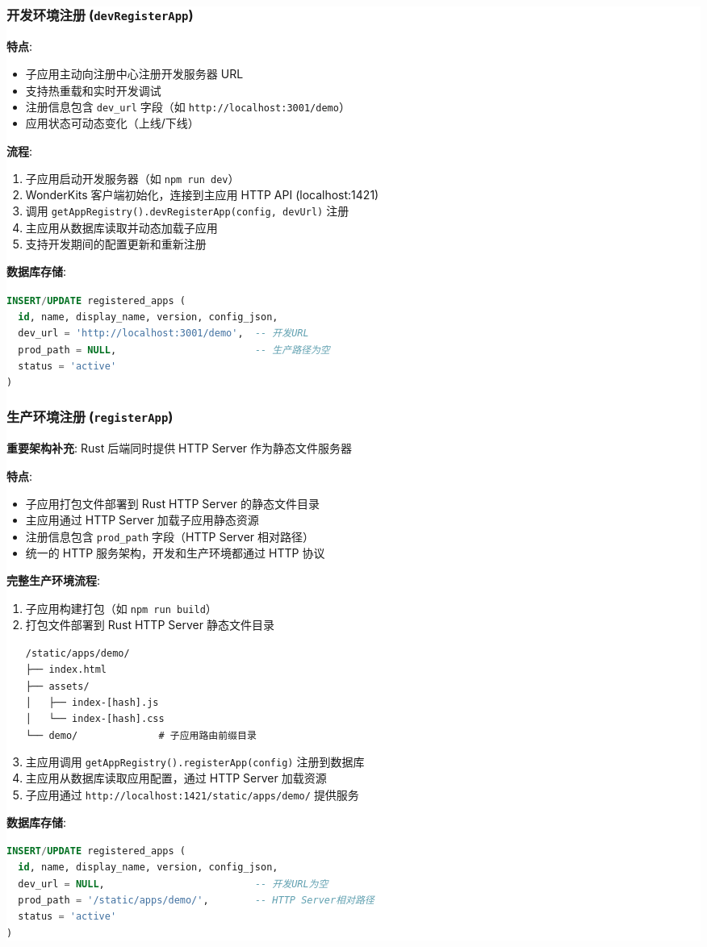 ### 开发环境注册 (`devRegisterApp`)

**特点**:
- 子应用主动向注册中心注册开发服务器 URL
- 支持热重载和实时开发调试
- 注册信息包含 `dev_url` 字段（如 `http://localhost:3001/demo`）
- 应用状态可动态变化（上线/下线）

**流程**:
1. 子应用启动开发服务器（如 `npm run dev`）
2. WonderKits 客户端初始化，连接到主应用 HTTP API (localhost:1421)
3. 调用 `getAppRegistry().devRegisterApp(config, devUrl)` 注册
4. 主应用从数据库读取并动态加载子应用
5. 支持开发期间的配置更新和重新注册

**数据库存储**:
```sql
INSERT/UPDATE registered_apps (
  id, name, display_name, version, config_json,
  dev_url = 'http://localhost:3001/demo',  -- 开发URL
  prod_path = NULL,                        -- 生产路径为空
  status = 'active'
)
```

### 生产环境注册 (`registerApp`)

**重要架构补充**: Rust 后端同时提供 HTTP Server 作为静态文件服务器

**特点**:
- 子应用打包文件部署到 Rust HTTP Server 的静态文件目录
- 主应用通过 HTTP Server 加载子应用静态资源
- 注册信息包含 `prod_path` 字段（HTTP Server 相对路径）
- 统一的 HTTP 服务架构，开发和生产环境都通过 HTTP 协议

**完整生产环境流程**:
1. 子应用构建打包（如 `npm run build`）
2. 打包文件部署到 Rust HTTP Server 静态文件目录
   ```
   /static/apps/demo/
   ├── index.html
   ├── assets/
   │   ├── index-[hash].js
   │   └── index-[hash].css
   └── demo/              # 子应用路由前缀目录
   ```
3. 主应用调用 `getAppRegistry().registerApp(config)` 注册到数据库
4. 主应用从数据库读取应用配置，通过 HTTP Server 加载资源
5. 子应用通过 `http://localhost:1421/static/apps/demo/` 提供服务

**数据库存储**:
```sql
INSERT/UPDATE registered_apps (
  id, name, display_name, version, config_json,
  dev_url = NULL,                          -- 开发URL为空
  prod_path = '/static/apps/demo/',        -- HTTP Server相对路径
  status = 'active'
)
```
